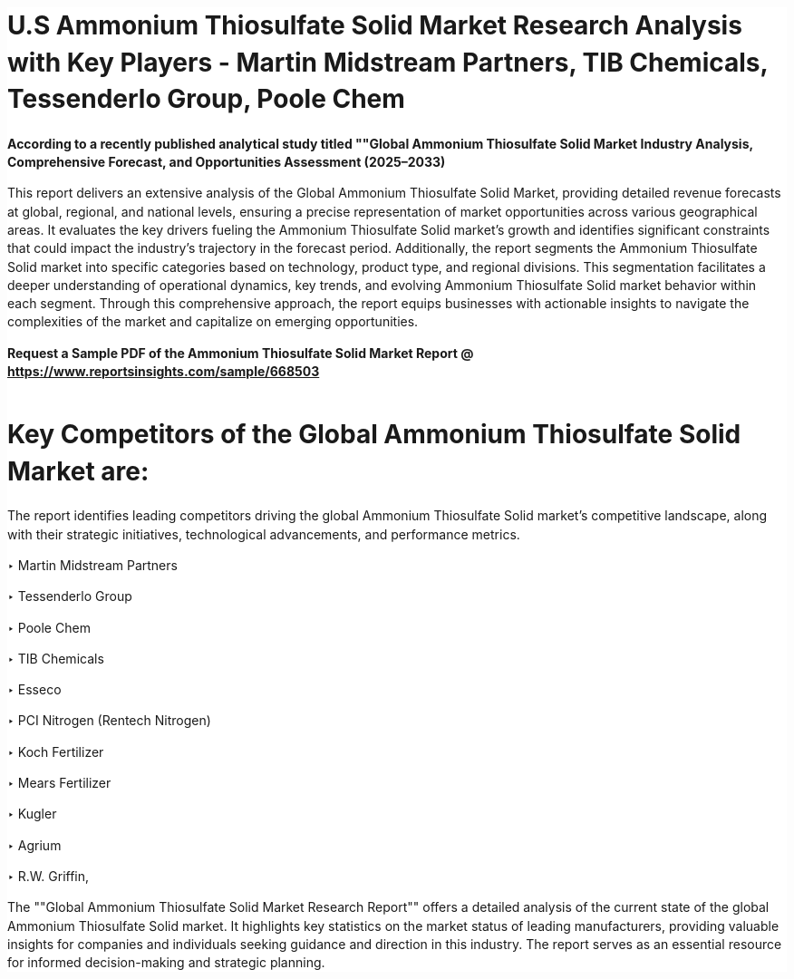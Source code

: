 # U.S Ammonium Thiosulfate Solid Market Research Analysis with Key Players - Martin Midstream Partners, TIB Chemicals, Tessenderlo Group, Poole Chem

<strong>According to a recently published analytical study titled ""Global Ammonium Thiosulfate Solid Market Industry Analysis, Comprehensive Forecast, and Opportunities Assessment (2025–2033)</strong>

 This report delivers an extensive analysis of the Global Ammonium Thiosulfate Solid Market, providing detailed revenue forecasts at global, regional, and national levels, ensuring a precise representation of market opportunities across various geographical areas. It evaluates the key drivers fueling the Ammonium Thiosulfate Solid market’s growth and identifies significant constraints that could impact the industry’s trajectory in the forecast period. Additionally, the report segments the Ammonium Thiosulfate Solid market into specific categories based on technology, product type, and regional divisions. This segmentation facilitates a deeper understanding of operational dynamics, key trends, and evolving Ammonium Thiosulfate Solid market behavior within each segment. Through this comprehensive approach, the report equips businesses with actionable insights to navigate the complexities of the market and capitalize on emerging opportunities.

<strong>Request a Sample PDF of the Ammonium Thiosulfate Solid Market Report </strong><strong>@<a href=https://www.reportsinsights.com/sample/668503> https://www.reportsinsights.com/sample/668503</a></strong></font>

# <strong>Key Competitors of the Global Ammonium Thiosulfate Solid Market are:</strong>

The report identifies leading competitors driving the global Ammonium Thiosulfate Solid market’s competitive landscape, along with their strategic initiatives, technological advancements, and performance metrics.

‣ Martin Midstream Partners

‣ Tessenderlo Group

‣ Poole Chem

‣ TIB Chemicals

‣ Esseco

‣ PCI Nitrogen (Rentech Nitrogen)

‣ Koch Fertilizer

‣ Mears Fertilizer

‣ Kugler

‣ Agrium

‣ R.W. Griffin,

The ""Global Ammonium Thiosulfate Solid Market Research Report"" offers a detailed analysis of the current state of the global Ammonium Thiosulfate Solid market. It highlights key statistics on the market status of leading manufacturers, providing valuable insights for companies and individuals seeking guidance and direction in this industry. The report serves as an essential resource for informed decision-making and strategic planning.
